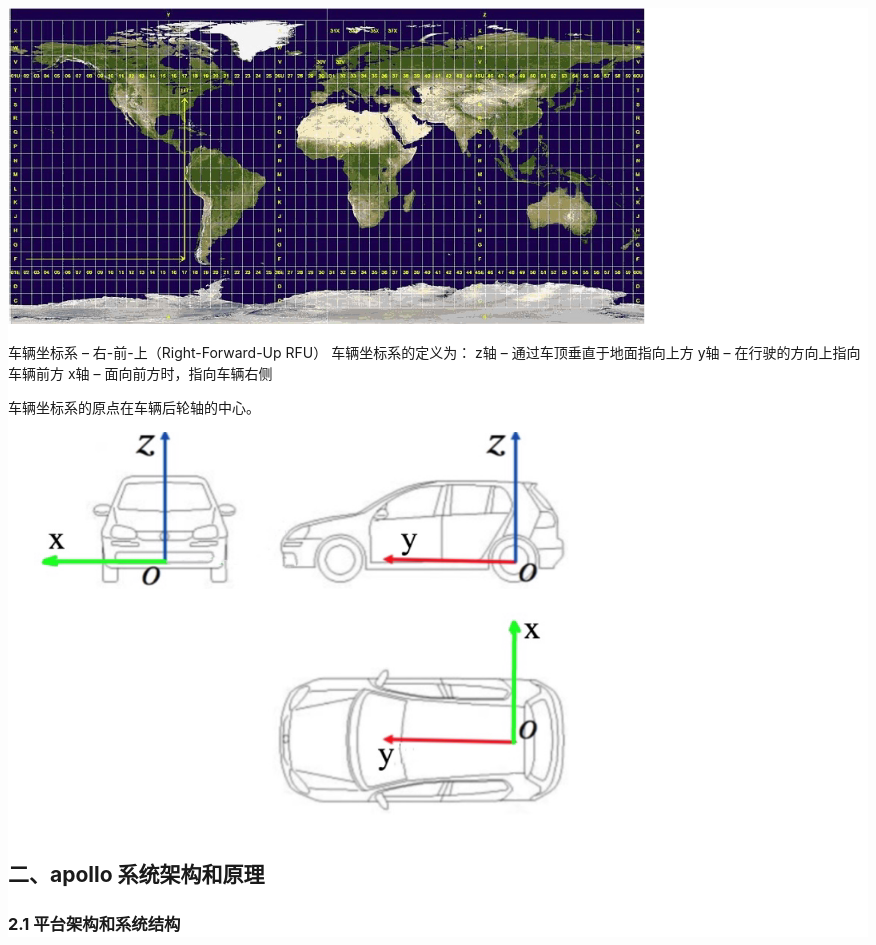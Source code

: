 ![1617874386595](apollo/1617874386595.png)

车辆坐标系 – 右-前-上（Right-Forward-Up RFU）
车辆坐标系的定义为：
z轴 – 通过车顶垂直于地面指向上方
y轴 – 在行驶的方向上指向车辆前方
x轴 – 面向前方时，指向车辆右侧

 车辆坐标系的原点在车辆后轮轴的中心。 

![1617874405991](apollo/1617874405991.png)

## 二、apollo 系统架构和原理

### 2.1 平台架构和系统结构
